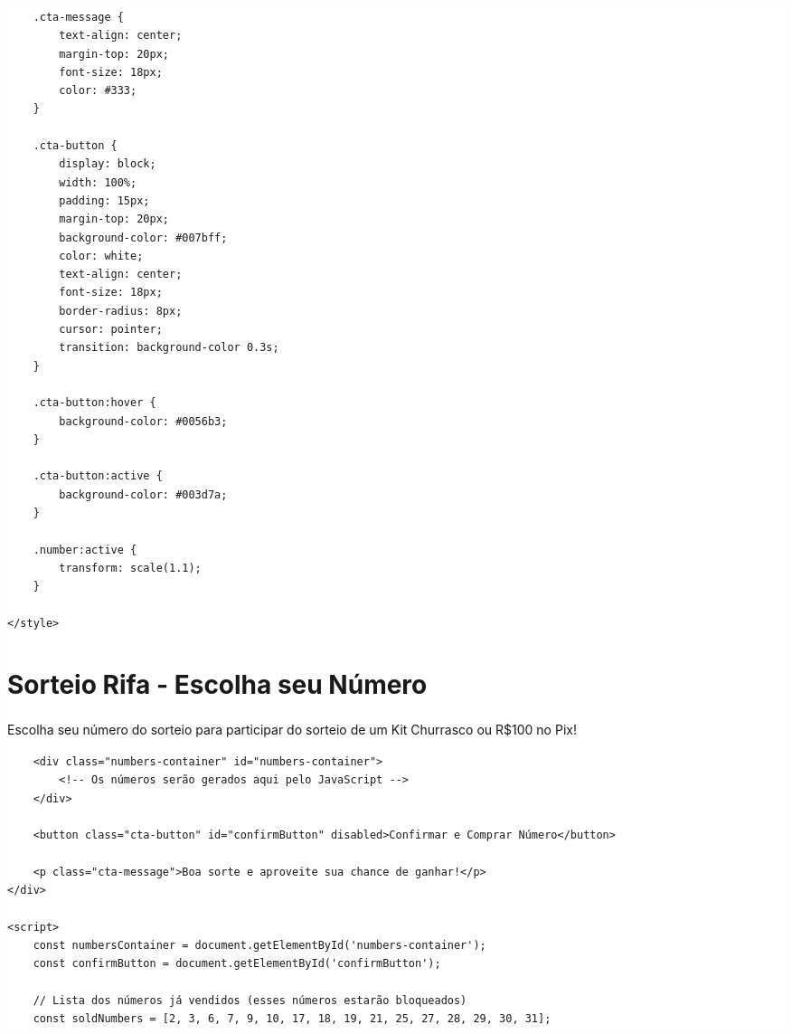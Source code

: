         .cta-message {
            text-align: center;
            margin-top: 20px;
            font-size: 18px;
            color: #333;
        }

        .cta-button {
            display: block;
            width: 100%;
            padding: 15px;
            margin-top: 20px;
            background-color: #007bff;
            color: white;
            text-align: center;
            font-size: 18px;
            border-radius: 8px;
            cursor: pointer;
            transition: background-color 0.3s;
        }

        .cta-button:hover {
            background-color: #0056b3;
        }

        .cta-button:active {
            background-color: #003d7a;
        }

        .number:active {
            transform: scale(1.1);
        }

    </style>
</head>

<body>
    <div class="container">
        <h1>Sorteio Rifa - Escolha seu Número</h1>
        <p class="cta-message">Escolha seu número do sorteio para participar do sorteio de um Kit Churrasco ou R$100 no Pix!</p>

        <div class="numbers-container" id="numbers-container">
            <!-- Os números serão gerados aqui pelo JavaScript -->
        </div>

        <button class="cta-button" id="confirmButton" disabled>Confirmar e Comprar Número</button>

        <p class="cta-message">Boa sorte e aproveite sua chance de ganhar!</p>
    </div>

    <script>
        const numbersContainer = document.getElementById('numbers-container');
        const confirmButton = document.getElementById('confirmButton');
        
        // Lista dos números já vendidos (esses números estarão bloqueados)
        const soldNumbers = [2, 3, 6, 7, 9, 10, 17, 18, 19, 21, 25, 27, 28, 29, 30, 31];
